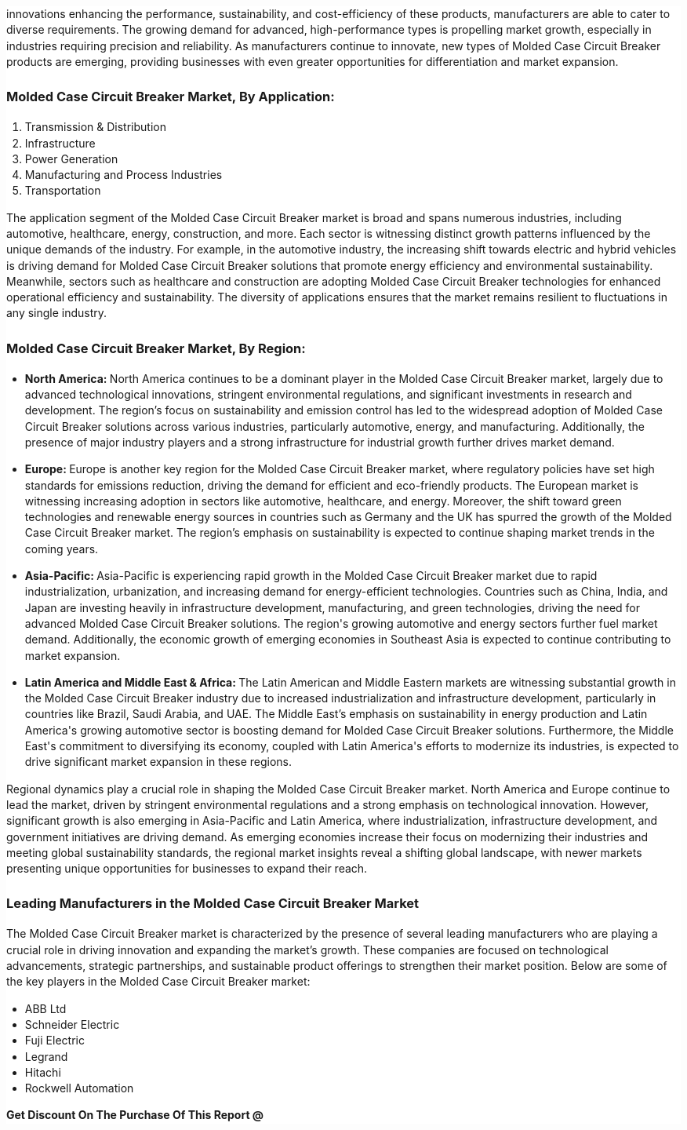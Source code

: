 innovations enhancing the performance, sustainability, and cost-efficiency of these products, manufacturers are able to cater to diverse requirements. The growing demand for advanced, high-performance types is propelling market growth, especially in industries requiring precision and reliability. As manufacturers continue to innovate, new types of Molded Case Circuit Breaker products are emerging, providing businesses with even greater opportunities for differentiation and market expansion.</p><h3>Molded Case Circuit Breaker Market,&nbsp;By Application:</h3><ol><li>Transmission & Distribution<li> Infrastructure<li> Power Generation<li> Manufacturing and Process Industries<li> Transportation</li></ol><p>The application segment of the Molded Case Circuit Breaker market is broad and spans numerous industries, including automotive, healthcare, energy, construction, and more. Each sector is witnessing distinct growth patterns influenced by the unique demands of the industry. For example, in the automotive industry, the increasing shift towards electric and hybrid vehicles is driving demand for Molded Case Circuit Breaker solutions that promote energy efficiency and environmental sustainability. Meanwhile, sectors such as healthcare and construction are adopting Molded Case Circuit Breaker technologies for enhanced operational efficiency and sustainability. The diversity of applications ensures that the market remains resilient to fluctuations in any single industry.</p><h3>Molded Case Circuit Breaker Market, By Region:</h3><ul><li><p><strong>North America:&nbsp;</strong>North America continues to be a dominant player in the Molded Case Circuit Breaker market, largely due to advanced technological innovations, stringent environmental regulations, and significant investments in research and development. The region&rsquo;s focus on sustainability and emission control has led to the widespread adoption of Molded Case Circuit Breaker solutions across various industries, particularly automotive, energy, and manufacturing. Additionally, the presence of major industry players and a strong infrastructure for industrial growth further drives market demand.</p></li><li><p><strong><strong>Europe:&nbsp;</strong></strong>Europe is another key region for the Molded Case Circuit Breaker market, where regulatory policies have set high standards for emissions reduction, driving the demand for efficient and eco-friendly products. The European market is witnessing increasing adoption in sectors like automotive, healthcare, and energy. Moreover, the shift toward green technologies and renewable energy sources in countries such as Germany and the UK has spurred the growth of the Molded Case Circuit Breaker market. The region&rsquo;s emphasis on sustainability is expected to continue shaping market trends in the coming years.</p></li><li><p><strong><strong>Asia-Pacific:&nbsp;</strong></strong>Asia-Pacific is experiencing rapid growth in the Molded Case Circuit Breaker market due to rapid industrialization, urbanization, and increasing demand for energy-efficient technologies. Countries such as China, India, and Japan are investing heavily in infrastructure development, manufacturing, and green technologies, driving the need for advanced Molded Case Circuit Breaker solutions. The region's growing automotive and energy sectors further fuel market demand. Additionally, the economic growth of emerging economies in Southeast Asia is expected to continue contributing to market expansion.</p></li><li><p><strong><strong>Latin America and Middle East &amp; Africa:&nbsp;</strong></strong>The Latin American and Middle Eastern markets are witnessing substantial growth in the Molded Case Circuit Breaker industry due to increased industrialization and infrastructure development, particularly in countries like Brazil, Saudi Arabia, and UAE. The Middle East&rsquo;s emphasis on sustainability in energy production and Latin America's growing automotive sector is boosting demand for Molded Case Circuit Breaker solutions. Furthermore, the Middle East's commitment to diversifying its economy, coupled with Latin America's efforts to modernize its industries, is expected to drive significant market expansion in these regions.</p></li></ul><p>Regional dynamics play a crucial role in shaping the Molded Case Circuit Breaker market. North America and Europe continue to lead the market, driven by stringent environmental regulations and a strong emphasis on technological innovation. However, significant growth is also emerging in Asia-Pacific and Latin America, where industrialization, infrastructure development, and government initiatives are driving demand. As emerging economies increase their focus on modernizing their industries and meeting global sustainability standards, the regional market insights reveal a shifting global landscape, with newer markets presenting unique opportunities for businesses to expand their reach.</p><h3><strong>Leading Manufacturers in the Molded Case Circuit Breaker Market</strong></h3><p>The Molded Case Circuit Breaker market is characterized by the presence of several leading manufacturers who are playing a crucial role in driving innovation and expanding the market&rsquo;s growth. These companies are focused on technological advancements, strategic partnerships, and sustainable product offerings to strengthen their market position. Below are some of the key players in the Molded Case Circuit Breaker market:</p></div><div class="article-main__content" data-test-id="publishing-text-block"><ul><li><span class="">ABB Ltd<li>Schneider Electric<li>Fuji Electric<li>Legrand<li>Hitachi<li>Rockwell Automation</span></li></ul></div><div class="article-main__content" data-test-id="publishing-text-block"><p><span class="font-[700]"><strong>Get Discount On The Purchase Of This Report @</strong>